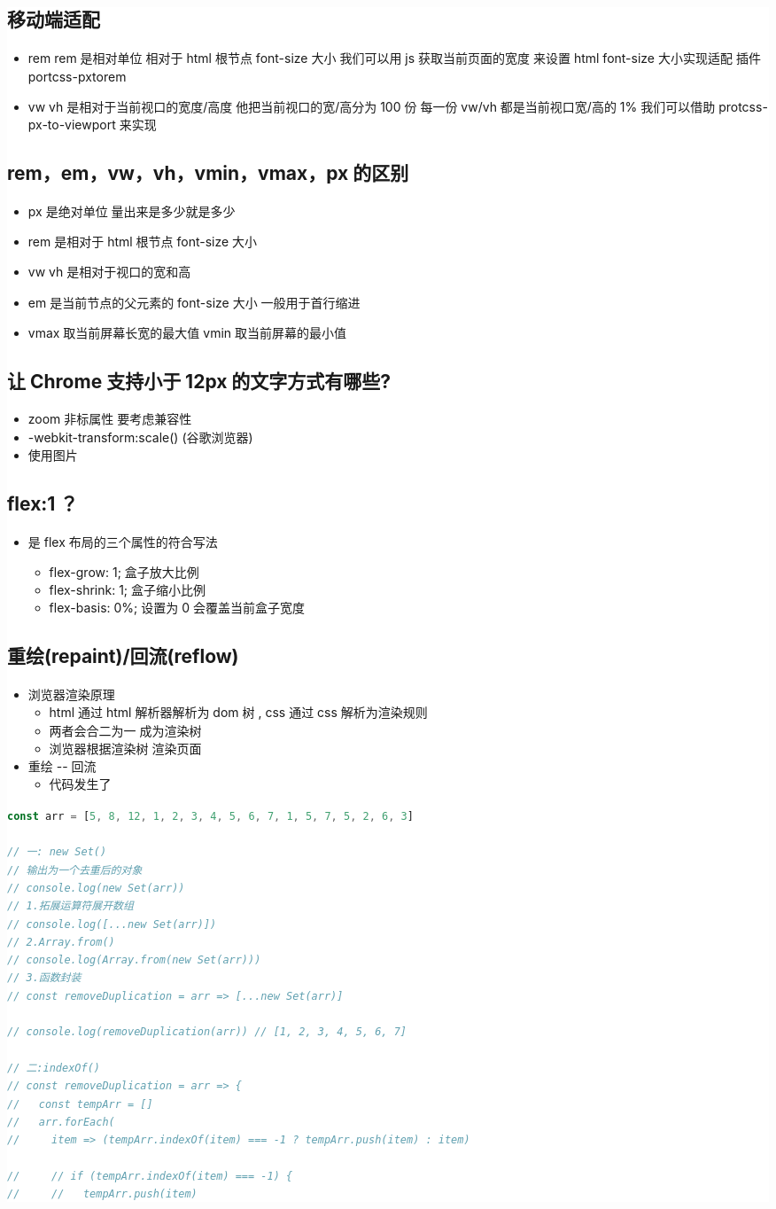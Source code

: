 ## 移动端适配

- rem rem 是相对单位 相对于 html 根节点 font-size 大小 我们可以用 js 获取当前页面的宽度 来设置 html font-size 大小实现适配 插件 portcss-pxtorem

- vw vh 是相对于当前视口的宽度/高度 他把当前视口的宽/高分为 100 份 每一份 vw/vh 都是当前视口宽/高的 1% 我们可以借助 protcss-px-to-viewport 来实现

## rem，em，vw，vh，vmin，vmax，px 的区别

- px 是绝对单位 量出来是多少就是多少

- rem 是相对于 html 根节点 font-size 大小

- vw vh 是相对于视口的宽和高

- em 是当前节点的父元素的 font-size 大小 一般用于首行缩进

- vmax 取当前屏幕长宽的最大值 vmin 取当前屏幕的最小值

## 让 Chrome 支持小于 12px 的文字方式有哪些?

- zoom 非标属性 要考虑兼容性
- -webkit-transform:scale() (谷歌浏览器)
- 使用图片

## flex:1 ？

- 是 flex 布局的三个属性的符合写法

  - flex-grow: 1; 盒子放大比例
  - flex-shrink: 1; 盒子缩小比例
  - flex-basis: 0%; 设置为 0 会覆盖当前盒子宽度

## 重绘(repaint)/回流(reflow)

- 浏览器渲染原理
  - html 通过 html 解析器解析为 dom 树 , css 通过 css 解析为渲染规则
  - 两者会合二为一 成为渲染树
  - 浏览器根据渲染树 渲染页面
- 重绘 -- 回流
  - 代码发生了

```js
const arr = [5, 8, 12, 1, 2, 3, 4, 5, 6, 7, 1, 5, 7, 5, 2, 6, 3]

// 一: new Set()
// 输出为一个去重后的对象
// console.log(new Set(arr))
// 1.拓展运算符展开数组
// console.log([...new Set(arr)])
// 2.Array.from()
// console.log(Array.from(new Set(arr)))
// 3.函数封装
// const removeDuplication = arr => [...new Set(arr)]

// console.log(removeDuplication(arr)) // [1, 2, 3, 4, 5, 6, 7]

// 二:indexOf()
// const removeDuplication = arr => {
//   const tempArr = []
//   arr.forEach(
//     item => (tempArr.indexOf(item) === -1 ? tempArr.push(item) : item)

//     // if (tempArr.indexOf(item) === -1) {
//     //   tempArr.push(item)
```